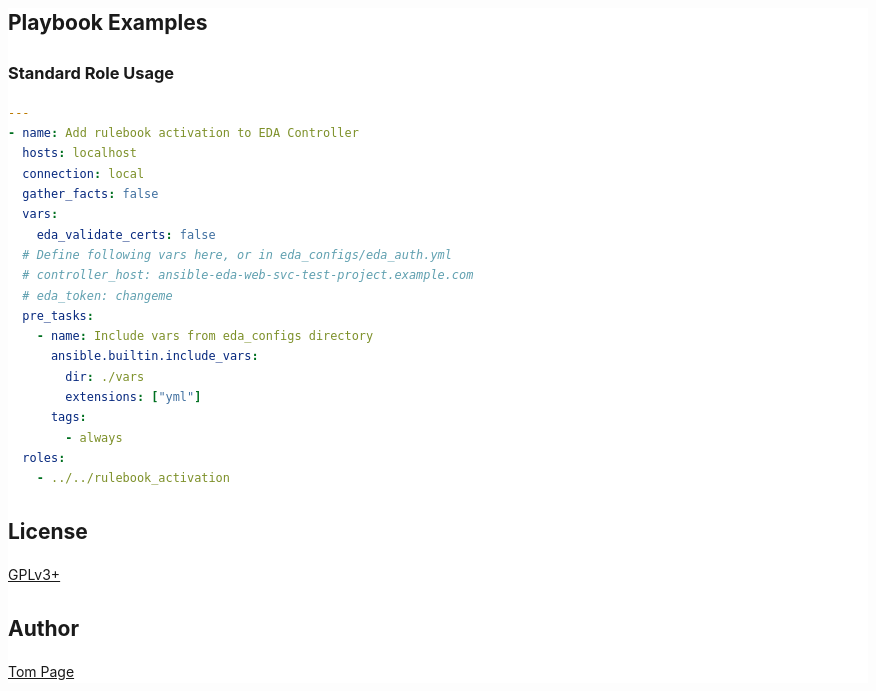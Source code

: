 ## Playbook Examples

### Standard Role Usage

```yaml
---
- name: Add rulebook activation to EDA Controller
  hosts: localhost
  connection: local
  gather_facts: false
  vars:
    eda_validate_certs: false
  # Define following vars here, or in eda_configs/eda_auth.yml
  # controller_host: ansible-eda-web-svc-test-project.example.com
  # eda_token: changeme
  pre_tasks:
    - name: Include vars from eda_configs directory
      ansible.builtin.include_vars:
        dir: ./vars
        extensions: ["yml"]
      tags:
        - always
  roles:
    - ../../rulebook_activation
```

## License

[GPLv3+](https://github.com/redhat-cop/eda_configuration#licensing)

## Author

[Tom Page](https://github.com/Tompage1994/)
